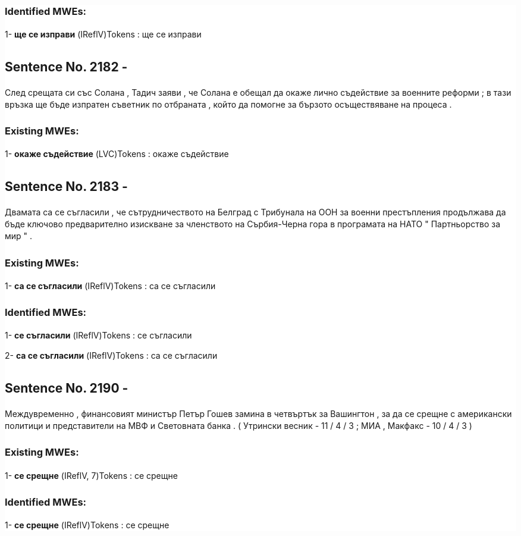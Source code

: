 ### Identified MWEs: 
1- **ще се изправи** (IReflV)Tokens : 
ще
се
изправи

## Sentence No. 2182 - 
След срещата си със Солана , Тадич заяви , че Солана е обещал да окаже лично съдействие за военните реформи ; в тази връзка ще бъде изпратен съветник по отбраната , който да помогне за бързото осъществяване на процеса .
### Existing MWEs: 
1- **окаже съдействие** (LVC)Tokens : 
окаже
съдействие

## Sentence No. 2183 - 
Двамата са се съгласили , че сътрудничеството на Белград с Трибунала на ООН за военни престъпления продължава да бъде ключово предварително изискване за членството на Сърбия-Черна гора в програмата на НАТО &quot; Партньорство за мир &quot; .
### Existing MWEs: 
1- **са се съгласили** (IReflV)Tokens : 
са
се
съгласили

### Identified MWEs: 
1- **се съгласили** (IReflV)Tokens : 
се
съгласили

2- **са се съгласили** (IReflV)Tokens : 
са
се
съгласили

## Sentence No. 2190 - 
Междувременно , финансовият министър Петър Гошев замина в четвъртък за Вашингтон , за да се срещне с американски политици и представители на МВФ и Световната банка . ( Утрински весник - 11 / 4 / 3 ; МИА , Макфакс - 10 / 4 / 3 )
### Existing MWEs: 
1- **се срещне** (IReflV, 7)Tokens : 
се
срещне

### Identified MWEs: 
1- **се срещне** (IReflV)Tokens : 
се
срещне

